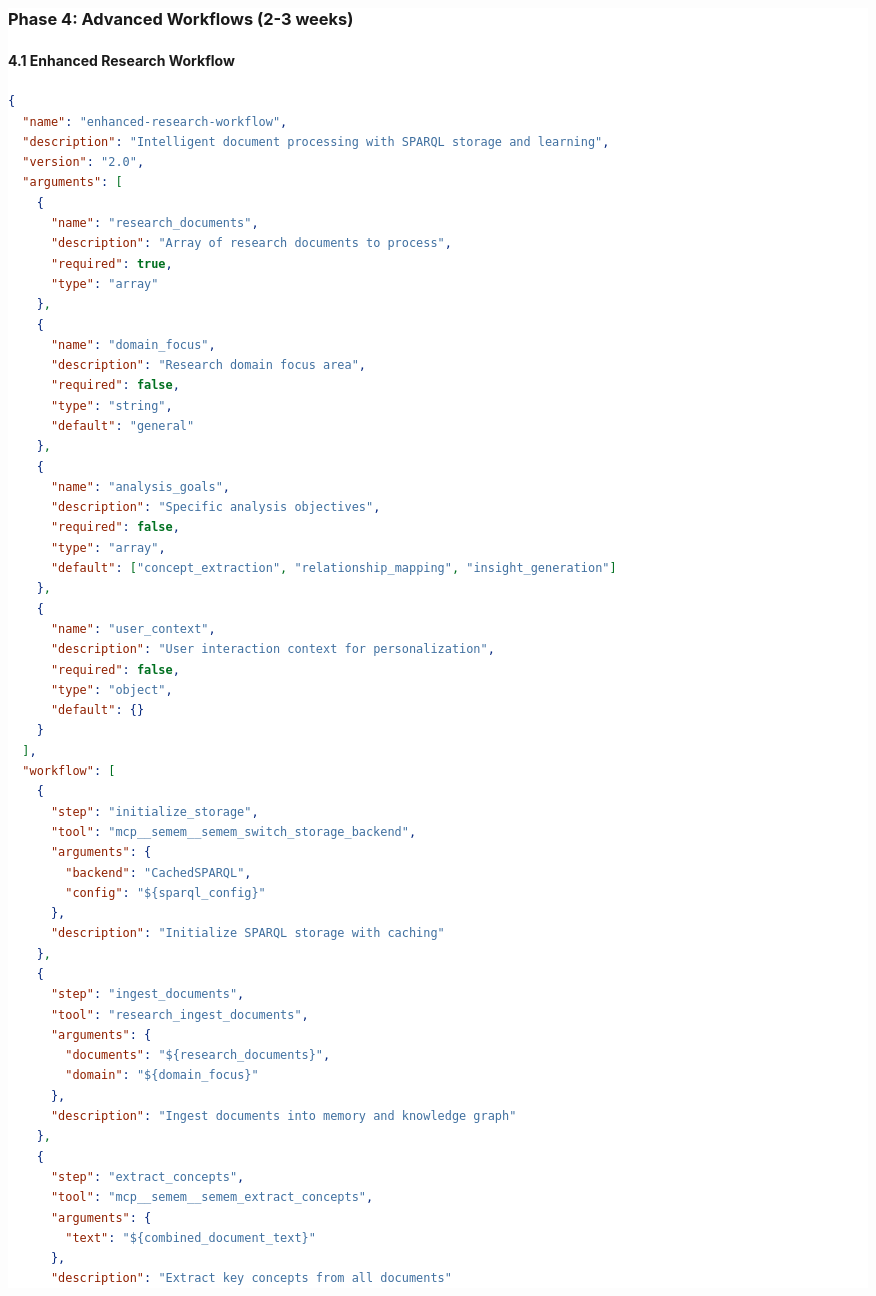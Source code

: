 ### Phase 4: Advanced Workflows (2-3 weeks)

#### 4.1 Enhanced Research Workflow
```json
{
  "name": "enhanced-research-workflow",
  "description": "Intelligent document processing with SPARQL storage and learning",
  "version": "2.0",
  "arguments": [
    {
      "name": "research_documents",
      "description": "Array of research documents to process",
      "required": true,
      "type": "array"
    },
    {
      "name": "domain_focus", 
      "description": "Research domain focus area",
      "required": false,
      "type": "string",
      "default": "general"
    },
    {
      "name": "analysis_goals",
      "description": "Specific analysis objectives",
      "required": false,
      "type": "array",
      "default": ["concept_extraction", "relationship_mapping", "insight_generation"]
    },
    {
      "name": "user_context",
      "description": "User interaction context for personalization",
      "required": false,
      "type": "object",
      "default": {}
    }
  ],
  "workflow": [
    {
      "step": "initialize_storage",
      "tool": "mcp__semem__semem_switch_storage_backend",
      "arguments": {
        "backend": "CachedSPARQL",
        "config": "${sparql_config}"
      },
      "description": "Initialize SPARQL storage with caching"
    },
    {
      "step": "ingest_documents", 
      "tool": "research_ingest_documents",
      "arguments": {
        "documents": "${research_documents}",
        "domain": "${domain_focus}"
      },
      "description": "Ingest documents into memory and knowledge graph"
    },
    {
      "step": "extract_concepts",
      "tool": "mcp__semem__semem_extract_concepts", 
      "arguments": {
        "text": "${combined_document_text}"
      },
      "description": "Extract key concepts from all documents"
```